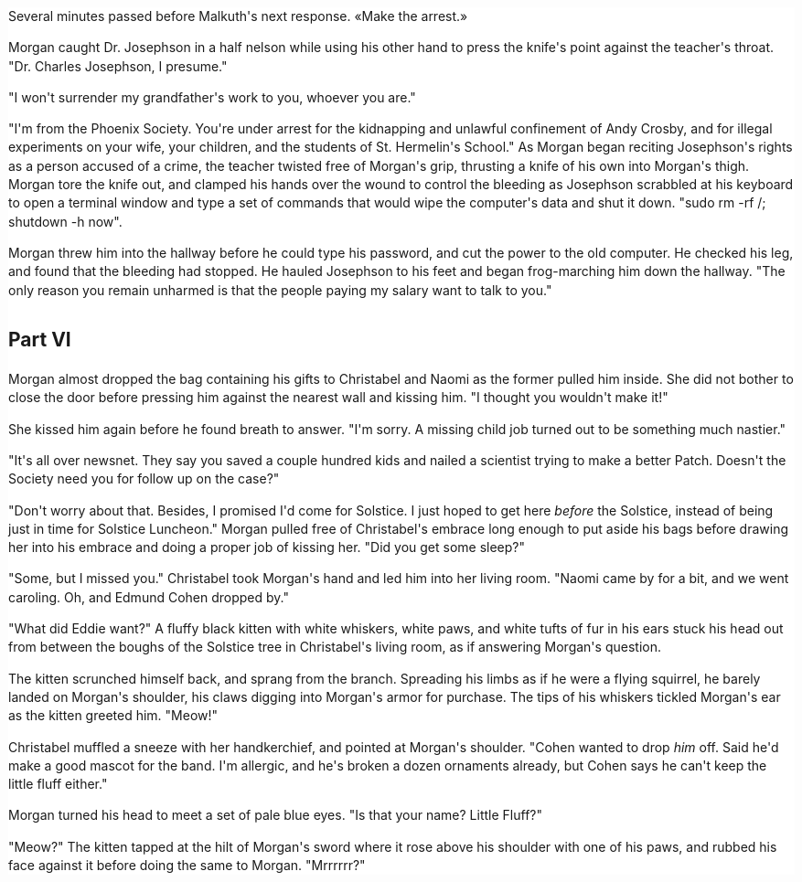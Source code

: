 Several minutes passed before Malkuth's next response. «Make the arrest.»

Morgan caught Dr. Josephson in a half nelson while using his other hand to press the knife's point against the teacher's throat. "Dr. Charles Josephson, I presume."

"I won't surrender my grandfather's work to you, whoever you are."

"I'm from the Phoenix Society. You're under arrest for the kidnapping and unlawful confinement of Andy Crosby, and for illegal experiments on your wife, your children, and the students of St. Hermelin's School." As Morgan began reciting Josephson's rights as a person accused of a crime, the teacher twisted free of Morgan's grip, thrusting a knife of his own into Morgan's thigh. Morgan tore the knife out, and clamped his hands over the wound to control the bleeding as Josephson scrabbled at his keyboard to open a terminal window and type a set of commands that would wipe the computer's data and shut it down. "sudo rm -rf /; shutdown -h now".

Morgan threw him into the hallway before he could type his password, and cut the power to the old computer. He checked his leg, and found that the bleeding had stopped. He hauled Josephson to his feet and began frog-marching him down the hallway. "The only reason you remain unharmed is that the people paying my salary want to talk to you."

## Part VI

Morgan almost dropped the bag containing his gifts to Christabel and Naomi as the former pulled him inside. She did not bother to close the door before pressing him against the nearest wall and kissing him. "I thought you wouldn't make it!"

She kissed him again before he found breath to answer. "I'm sorry. A missing child job turned out to be something much nastier."

"It's all over newsnet. They say you saved a couple hundred kids and nailed a scientist trying to make a better Patch. Doesn't the Society need you for follow up on the case?"

"Don't worry about that. Besides, I promised I'd come for Solstice. I just hoped to get here *before* the Solstice, instead of being just in time for Solstice Luncheon." Morgan pulled free of Christabel's embrace long enough to put aside his bags before drawing her into his embrace and doing a proper job of kissing her. "Did you get some sleep?"

"Some, but I missed you." Christabel took Morgan's hand and led him into her living room. "Naomi came by for a bit, and we went caroling. Oh, and Edmund Cohen dropped by."

"What did Eddie want?" A fluffy black kitten with white whiskers, white paws, and white tufts of fur in his ears stuck his head out from between the boughs of the Solstice tree in Christabel's living room, as if answering Morgan's question. 

The kitten scrunched himself back, and sprang from the branch. Spreading his limbs as if he were a flying squirrel, he barely landed on Morgan's shoulder, his claws digging into Morgan's armor for purchase. The tips of his whiskers tickled Morgan's ear as the kitten greeted him. "Meow!"

Christabel muffled a sneeze with her handkerchief, and pointed at Morgan's shoulder. "Cohen wanted to drop *him* off. Said he'd make a good mascot for the band. I'm allergic, and he's broken a dozen ornaments already, but Cohen says he can't keep the little fluff either."

Morgan turned his head to meet a set of pale blue eyes. "Is that your name? Little Fluff?"

"Meow?" The kitten tapped at the hilt of Morgan's sword where it rose above his shoulder with one of his paws, and rubbed his face against it before doing the same to Morgan. "Mrrrrrr?"
